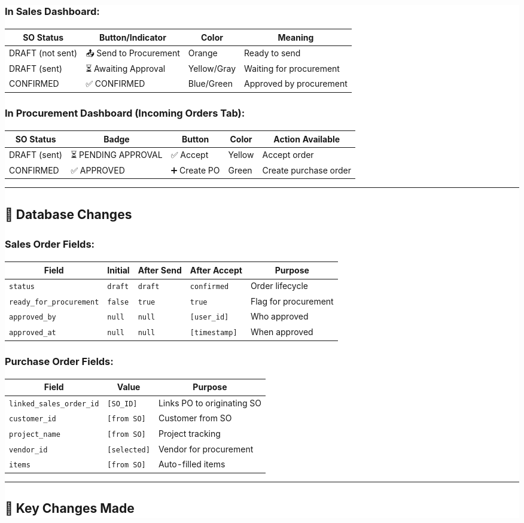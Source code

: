 ### **In Sales Dashboard:**

| SO Status | Button/Indicator | Color | Meaning |
|-----------|------------------|-------|---------|
| DRAFT (not sent) | 📤 Send to Procurement | Orange | Ready to send |
| DRAFT (sent) | ⏳ Awaiting Approval | Yellow/Gray | Waiting for procurement |
| CONFIRMED | ✅ CONFIRMED | Blue/Green | Approved by procurement |

### **In Procurement Dashboard (Incoming Orders Tab):**

| SO Status | Badge | Button | Color | Action Available |
|-----------|-------|--------|-------|------------------|
| DRAFT (sent) | ⏳ PENDING APPROVAL | ✅ Accept | Yellow | Accept order |
| CONFIRMED | ✅ APPROVED | ➕ Create PO | Green | Create purchase order |

---

## 💾 **Database Changes**

### **Sales Order Fields:**

| Field | Initial | After Send | After Accept | Purpose |
|-------|---------|------------|--------------|---------|
| `status` | `draft` | `draft` | `confirmed` | Order lifecycle |
| `ready_for_procurement` | `false` | `true` | `true` | Flag for procurement |
| `approved_by` | `null` | `null` | `[user_id]` | Who approved |
| `approved_at` | `null` | `null` | `[timestamp]` | When approved |

### **Purchase Order Fields:**

| Field | Value | Purpose |
|-------|-------|---------|
| `linked_sales_order_id` | `[SO_ID]` | Links PO to originating SO |
| `customer_id` | `[from SO]` | Customer from SO |
| `project_name` | `[from SO]` | Project tracking |
| `vendor_id` | `[selected]` | Vendor for procurement |
| `items` | `[from SO]` | Auto-filled items |

---

## 🔑 **Key Changes Made**
